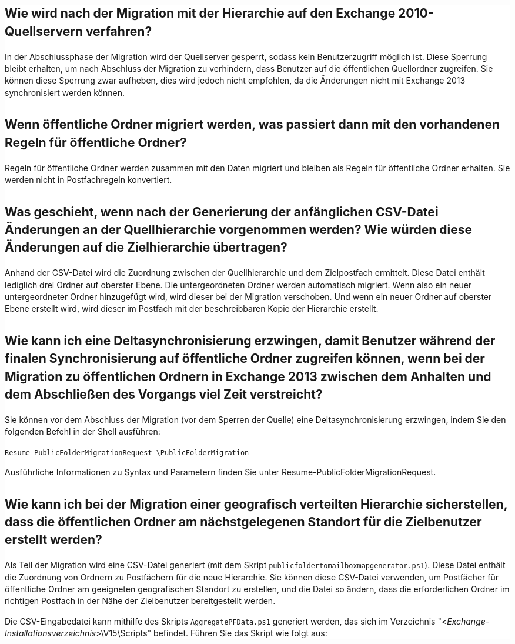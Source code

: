## Wie wird nach der Migration mit der Hierarchie auf den Exchange 2010-Quellservern verfahren?

In der Abschlussphase der Migration wird der Quellserver gesperrt, sodass kein Benutzerzugriff möglich ist. Diese Sperrung bleibt erhalten, um nach Abschluss der Migration zu verhindern, dass Benutzer auf die öffentlichen Quellordner zugreifen. Sie können diese Sperrung zwar aufheben, dies wird jedoch nicht empfohlen, da die Änderungen nicht mit Exchange 2013 synchronisiert werden können.

## Wenn öffentliche Ordner migriert werden, was passiert dann mit den vorhandenen Regeln für öffentliche Ordner?

Regeln für öffentliche Ordner werden zusammen mit den Daten migriert und bleiben als Regeln für öffentliche Ordner erhalten. Sie werden nicht in Postfachregeln konvertiert.

## Was geschieht, wenn nach der Generierung der anfänglichen CSV-Datei Änderungen an der Quellhierarchie vorgenommen werden? Wie würden diese Änderungen auf die Zielhierarchie übertragen?

Anhand der CSV-Datei wird die Zuordnung zwischen der Quellhierarchie und dem Zielpostfach ermittelt. Diese Datei enthält lediglich drei Ordner auf oberster Ebene. Die untergeordneten Ordner werden automatisch migriert. Wenn also ein neuer untergeordneter Ordner hinzugefügt wird, wird dieser bei der Migration verschoben. Und wenn ein neuer Ordner auf oberster Ebene erstellt wird, wird dieser im Postfach mit der beschreibbaren Kopie der Hierarchie erstellt.

## Wie kann ich eine Deltasynchronisierung erzwingen, damit Benutzer während der finalen Synchronisierung auf öffentliche Ordner zugreifen können, wenn bei der Migration zu öffentlichen Ordnern in Exchange 2013 zwischen dem Anhalten und dem Abschließen des Vorgangs viel Zeit verstreicht?

Sie können vor dem Abschluss der Migration (vor dem Sperren der Quelle) eine Deltasynchronisierung erzwingen, indem Sie den folgenden Befehl in der Shell ausführen:

    Resume-PublicFolderMigrationRequest \PublicFolderMigration

Ausführliche Informationen zu Syntax und Parametern finden Sie unter [Resume-PublicFolderMigrationRequest](https://technet.microsoft.com/de-de/library/jj218689\(v=exchg.150\)).

## Wie kann ich bei der Migration einer geografisch verteilten Hierarchie sicherstellen, dass die öffentlichen Ordner am nächstgelegenen Standort für die Zielbenutzer erstellt werden?

Als Teil der Migration wird eine CSV-Datei generiert (mit dem Skript `publicfoldertomailboxmapgenerator.ps1`). Diese Datei enthält die Zuordnung von Ordnern zu Postfächern für die neue Hierarchie. Sie können diese CSV-Datei verwenden, um Postfächer für öffentliche Ordner am geeigneten geografischen Standort zu erstellen, und die Datei so ändern, dass die erforderlichen Ordner im richtigen Postfach in der Nähe der Zielbenutzer bereitgestellt werden.

Die CSV-Eingabedatei kann mithilfe des Skripts `AggregatePFData.ps1` generiert werden, das sich im Verzeichnis "\<*Exchange-Installationsverzeichnis*\>\\V15\\Scripts" befindet. Führen Sie das Skript wie folgt aus:
